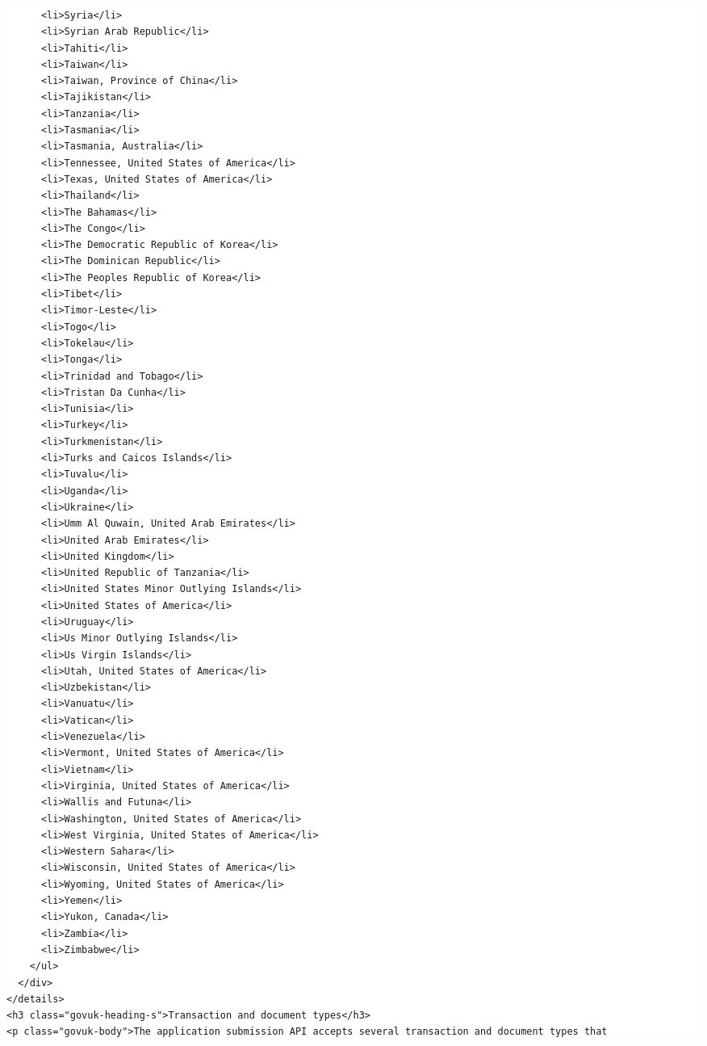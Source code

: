           <li>Syria</li>
          <li>Syrian Arab Republic</li>
          <li>Tahiti</li>
          <li>Taiwan</li>
          <li>Taiwan, Province of China</li>
          <li>Tajikistan</li>
          <li>Tanzania</li>
          <li>Tasmania</li>
          <li>Tasmania, Australia</li>
          <li>Tennessee, United States of America</li>
          <li>Texas, United States of America</li>
          <li>Thailand</li>
          <li>The Bahamas</li>
          <li>The Congo</li>
          <li>The Democratic Republic of Korea</li>
          <li>The Dominican Republic</li>
          <li>The Peoples Republic of Korea</li>
          <li>Tibet</li>
          <li>Timor-Leste</li>
          <li>Togo</li>
          <li>Tokelau</li>
          <li>Tonga</li>
          <li>Trinidad and Tobago</li>
          <li>Tristan Da Cunha</li>
          <li>Tunisia</li>
          <li>Turkey</li>
          <li>Turkmenistan</li>
          <li>Turks and Caicos Islands</li>
          <li>Tuvalu</li>
          <li>Uganda</li>
          <li>Ukraine</li>
          <li>Umm Al Quwain, United Arab Emirates</li>
          <li>United Arab Emirates</li>
          <li>United Kingdom</li>
          <li>United Republic of Tanzania</li>
          <li>United States Minor Outlying Islands</li>
          <li>United States of America</li>
          <li>Uruguay</li>
          <li>Us Minor Outlying Islands</li>
          <li>Us Virgin Islands</li>
          <li>Utah, United States of America</li>
          <li>Uzbekistan</li>
          <li>Vanuatu</li>
          <li>Vatican</li>
          <li>Venezuela</li>
          <li>Vermont, United States of America</li>
          <li>Vietnam</li>
          <li>Virginia, United States of America</li>
          <li>Wallis and Futuna</li>
          <li>Washington, United States of America</li>
          <li>West Virginia, United States of America</li>
          <li>Western Sahara</li>
          <li>Wisconsin, United States of America</li>
          <li>Wyoming, United States of America</li>
          <li>Yemen</li>
          <li>Yukon, Canada</li>
          <li>Zambia</li>
          <li>Zimbabwe</li>
        </ul>
      </div>
    </details>
    <h3 class="govuk-heading-s">Transaction and document types</h3>
    <p class="govuk-body">The application submission API accepts several transaction and document types that
